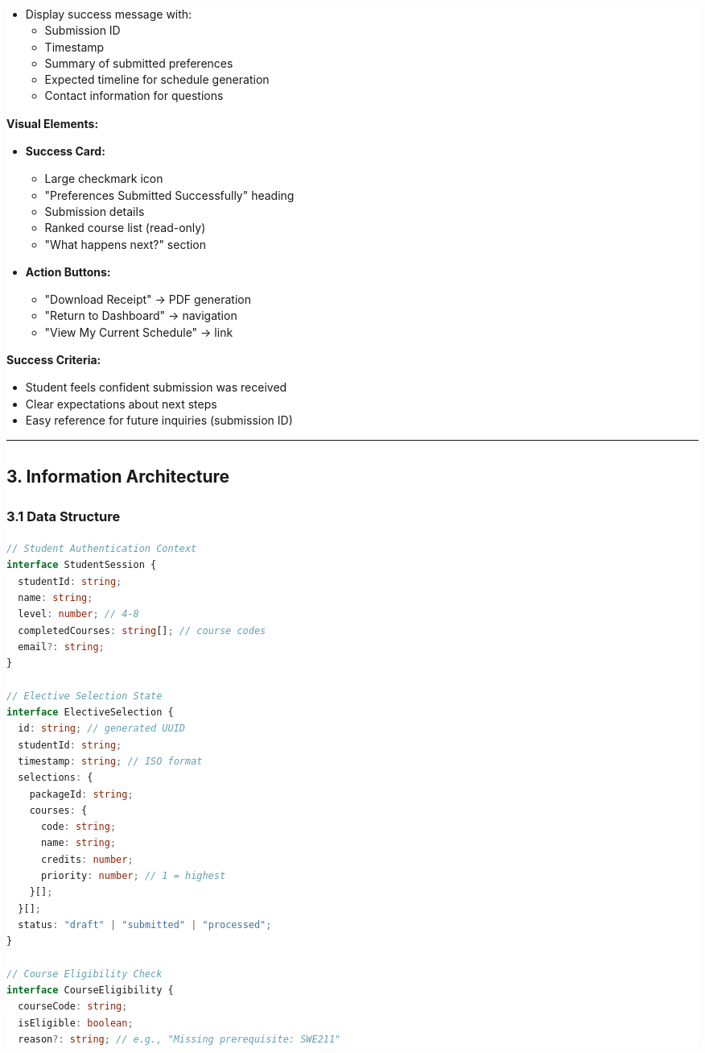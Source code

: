 - Display success message with:
  - Submission ID
  - Timestamp
  - Summary of submitted preferences
  - Expected timeline for schedule generation
  - Contact information for questions

**Visual Elements:**

- **Success Card:**

  - Large checkmark icon
  - "Preferences Submitted Successfully" heading
  - Submission details
  - Ranked course list (read-only)
  - "What happens next?" section

- **Action Buttons:**
  - "Download Receipt" → PDF generation
  - "Return to Dashboard" → navigation
  - "View My Current Schedule" → link

**Success Criteria:**

- Student feels confident submission was received
- Clear expectations about next steps
- Easy reference for future inquiries (submission ID)

---

## 3. Information Architecture

### 3.1 Data Structure

```typescript
// Student Authentication Context
interface StudentSession {
  studentId: string;
  name: string;
  level: number; // 4-8
  completedCourses: string[]; // course codes
  email?: string;
}

// Elective Selection State
interface ElectiveSelection {
  id: string; // generated UUID
  studentId: string;
  timestamp: string; // ISO format
  selections: {
    packageId: string;
    courses: {
      code: string;
      name: string;
      credits: number;
      priority: number; // 1 = highest
    }[];
  }[];
  status: "draft" | "submitted" | "processed";
}

// Course Eligibility Check
interface CourseEligibility {
  courseCode: string;
  isEligible: boolean;
  reason?: string; // e.g., "Missing prerequisite: SWE211"
```